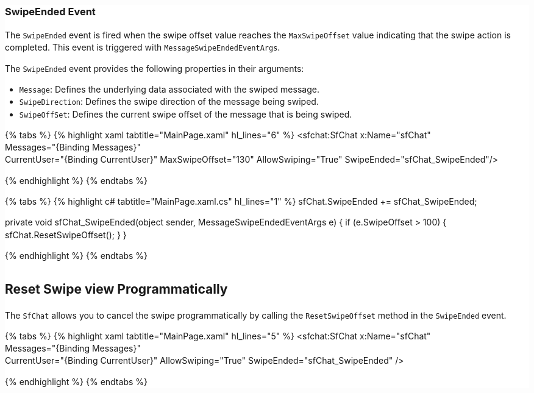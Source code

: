 ### SwipeEnded Event

The `SwipeEnded` event is fired when the swipe offset value reaches the `MaxSwipeOffset` value indicating that the swipe action is completed. This event is triggered with `MessageSwipeEndedEventArgs`.

The `SwipeEnded` event provides the following properties in their arguments:

* `Message`: Defines the underlying data associated with the swiped message.
* `SwipeDirection`: Defines the swipe direction of the message being swiped.
* `SwipeOffSet`: Defines the current swipe offset of the message that is being swiped.

{% tabs %}
{% highlight xaml tabtitle="MainPage.xaml" hl_lines="6" %}
    <sfchat:SfChat x:Name="sfChat"                
                   Messages="{Binding Messages}"     
                   CurrentUser="{Binding CurrentUser}"
                   MaxSwipeOffset="130"
                   AllowSwiping="True"
                   SwipeEnded="sfChat_SwipeEnded"/>             

{% endhighlight %}
{% endtabs %}

{% tabs %}
{% highlight c# tabtitle="MainPage.xaml.cs" hl_lines="1" %}
 sfChat.SwipeEnded += sfChat_SwipeEnded;

 private void sfChat_SwipeEnded(object sender, MessageSwipeEndedEventArgs e)
 {
    if (e.SwipeOffset > 100)
    {
       sfChat.ResetSwipeOffset();
    }
 }
   
{% endhighlight %}
{% endtabs %}

## Reset Swipe view Programmatically 

The `SfChat` allows you to cancel the swipe programmatically by calling the `ResetSwipeOffset` method in the `SwipeEnded` event.

{% tabs %}
{% highlight xaml tabtitle="MainPage.xaml" hl_lines="5" %}
 <sfchat:SfChat x:Name="sfChat"                
                Messages="{Binding Messages}"     
                CurrentUser="{Binding CurrentUser}"
                AllowSwiping="True" 
                SwipeEnded="sfChat_SwipeEnded" />             
    
{% endhighlight %}
{% endtabs %}
